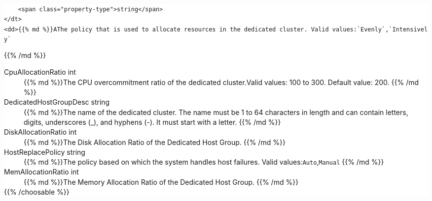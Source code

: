         <span class="property-type">string</span>
    </dt>
    <dd>{{% md %}}AThe policy that is used to allocate resources in the dedicated cluster. Valid values:`Evenly`,`Intensively`
{{% /md %}}</dd><dt class="property-optional"
            title="Optional">
        <span id="cpuallocationratio_csharp">
<a href="#cpuallocationratio_csharp" style="color: inherit; text-decoration: inherit;">Cpu<wbr>Allocation<wbr>Ratio</a>
</span>
        <span class="property-indicator"></span>
        <span class="property-type">int</span>
    </dt>
    <dd>{{% md %}}The CPU overcommitment ratio of the dedicated cluster.Valid values: 100 to 300. Default value: 200.
{{% /md %}}</dd><dt class="property-optional"
            title="Optional">
        <span id="dedicatedhostgroupdesc_csharp">
<a href="#dedicatedhostgroupdesc_csharp" style="color: inherit; text-decoration: inherit;">Dedicated<wbr>Host<wbr>Group<wbr>Desc</a>
</span>
        <span class="property-indicator"></span>
        <span class="property-type">string</span>
    </dt>
    <dd>{{% md %}}The name of the dedicated cluster. The name must be 1 to 64 characters in length and can contain letters, digits, underscores (_), and hyphens (-). It must start with a letter.
{{% /md %}}</dd><dt class="property-optional"
            title="Optional">
        <span id="diskallocationratio_csharp">
<a href="#diskallocationratio_csharp" style="color: inherit; text-decoration: inherit;">Disk<wbr>Allocation<wbr>Ratio</a>
</span>
        <span class="property-indicator"></span>
        <span class="property-type">int</span>
    </dt>
    <dd>{{% md %}}The Disk Allocation Ratio of the Dedicated Host Group.
{{% /md %}}</dd><dt class="property-optional"
            title="Optional">
        <span id="hostreplacepolicy_csharp">
<a href="#hostreplacepolicy_csharp" style="color: inherit; text-decoration: inherit;">Host<wbr>Replace<wbr>Policy</a>
</span>
        <span class="property-indicator"></span>
        <span class="property-type">string</span>
    </dt>
    <dd>{{% md %}}The policy based on which the system handles host failures. Valid values:`Auto`,`Manual`
{{% /md %}}</dd><dt class="property-optional"
            title="Optional">
        <span id="memallocationratio_csharp">
<a href="#memallocationratio_csharp" style="color: inherit; text-decoration: inherit;">Mem<wbr>Allocation<wbr>Ratio</a>
</span>
        <span class="property-indicator"></span>
        <span class="property-type">int</span>
    </dt>
    <dd>{{% md %}}The Memory Allocation Ratio of the Dedicated Host Group.
{{% /md %}}</dd></dl>
{{% /choosable %}}

